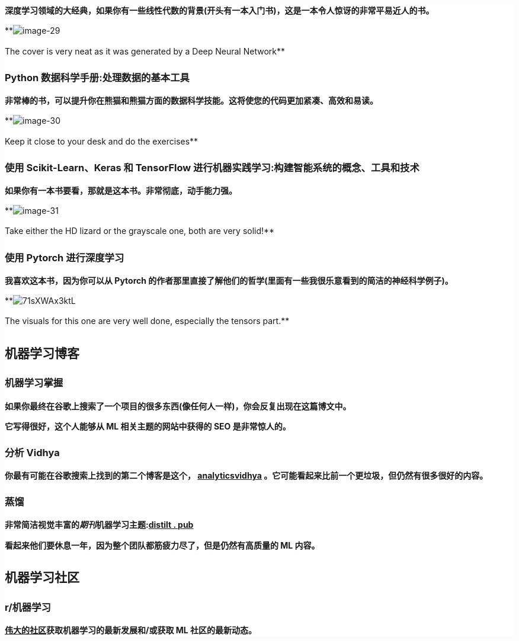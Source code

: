 **深度学习领域的大经典，如果你有一些线性代数的背景(开头有一本入门书)，这是一本令人惊讶的非常平易近人的书。**

**![image-29](img/c081c826b6dc8f40beb67169ff9fcd84.png)

The cover is very neat as it was generated by a Deep Neural Network** 

### **Python 数据科学手册:处理数据的基本工具**

**非常棒的书，可以提升你在熊猫和熊猫方面的数据科学技能。这将使您的代码更加紧凑、高效和易读。**

**![image-30](img/d4940ef42a308d048064586ae193e67c.png)

Keep it close to your desk and do the exercises** 

### **使用 Scikit-Learn、Keras 和 TensorFlow 进行机器实践学习:构建智能系统的概念、工具和技术**

**如果你有一本书要看，那就是这本书。非常彻底，动手能力强。**

**![image-31](img/0bd6500d517ad4b4a69cdafba12ab639.png)

Take either the HD lizard or the grayscale one, both are very solid!** 

### **使用 Pytorch 进行深度学习**

**我喜欢这本书，因为你可以从 Pytorch 的作者那里直接了解他们的哲学(里面有一些我很乐意看到的简洁的神经科学例子)。**

**![71sXWAx3ktL](img/f6a99f5431f681514647abc09a7a8c2b.png)

The visuals for this one are very well done, especially the tensors part.** 

## **机器学习博客**

### **机器学习掌握**

**如果你最终在谷歌上搜索了一个项目的很多东西(像任何人一样)，你会反复出现在这篇博文中。**

**它写得很好，这个人能够从 ML 相关主题的网站中获得的 SEO 是非常惊人的。**

### **分析 Vidhya**

**你最有可能在谷歌搜索上找到的第二个博客是这个， [analyticsvidhya](https://www.analyticsvidhya.com) 。它可能看起来比前一个更垃圾，但仍然有很多很好的内容。**

### **蒸馏**

**非常简洁视觉丰富的*期刊*机器学习主题:[distilt . pub](https://distill.pub/)**

**看起来他们要休息一年，因为整个团队都筋疲力尽了，但是仍然有高质量的 ML 内容。**

## **机器学习社区**

### **r/机器学习**

**[伟大的社区](https://www.reddit.com/r/MachineLearning/)获取机器学习的最新发展和/或获取 ML 社区的最新动态。**
